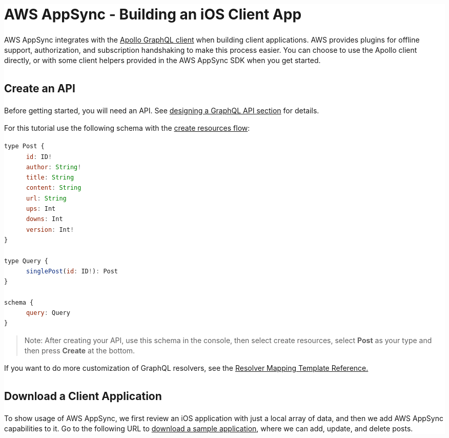 # AWS AppSync - Building an iOS Client App

AWS AppSync integrates with the [Apollo GraphQL
client](https://github.com/apollographql/apollo-client) when building
client applications. AWS provides plugins for offline support,
authorization, and subscription handshaking to make this process easier.
You can choose to use the Apollo client directly, or with some client
helpers provided in the AWS AppSync SDK when you get started.

## Create an API

Before getting started, you will need an API. See
[designing a GraphQL API section](https://docs.aws.amazon.com/appsync/latest/devguide/designing-a-graphql-api.html#aws-appsync-designing-a-graphql-api) for details.

For this tutorial use the following schema with the [create resources flow](https://docs.aws.amazon.com/appsync/latest/devguide/provision-from-schema.html#aws-appsync-provision-from-schema):

```javascript
type Post {
      id: ID!
      author: String!
      title: String
      content: String
      url: String
      ups: Int
      downs: Int
      version: Int!
}

type Query {
      singlePost(id: ID!): Post
}

schema {
      query: Query
}
```

> Note: After creating your API, use this schema in the console, then select create resources, select **Post** as your type and then press **Create** at the bottom.

If you want to do more customization of GraphQL resolvers, see the [Resolver Mapping Template Reference.](https://docs.aws.amazon.com/appsync/latest/devguide/resolver-mapping-template-reference.html#aws-appsync-resolver-mapping-template-reference)

## Download a Client Application

To show usage of AWS AppSync, we first review an iOS application with
just a local array of data, and then we add AWS AppSync capabilities
to it. Go to the following URL to [download a sample
application](https://s3-us-west-2.amazonaws.com/awsappsync/appsync-ios-posts-starter.zip), where we can add, update, and delete posts.
